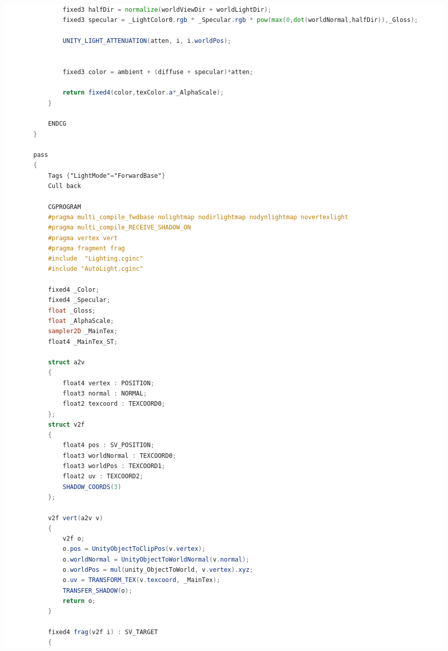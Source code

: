 ```glsl
                fixed3 halfDir = normalize(worldViewDir + worldLightDir);
                fixed3 specular = _LightColor0.rgb * _Specular.rgb * pow(max(0,dot(worldNormal,halfDir)),_Gloss);

                UNITY_LIGHT_ATTENUATION(atten, i, i.worldPos);


                fixed3 color = ambient + (diffuse + specular)*atten;

                return fixed4(color,texColor.a*_AlphaScale);
            }

            ENDCG
        }

        pass
        {
            Tags {"LightMode"="ForwardBase"}
            Cull back

            CGPROGRAM
            #pragma multi_compile_fwdbase nolightmap nodirlightmap nodynlightmap novertexlight
            #pragma multi_compile_RECEIVE_SHADOW_ON
            #pragma vertex vert 
            #pragma fragment frag 
            #include  "Lighting.cginc"
            #include "AutoLight.cginc"

            fixed4 _Color;
            fixed4 _Specular;
            float _Gloss;
            float _AlphaScale;
            sampler2D _MainTex;
            float4 _MainTex_ST;

            struct a2v
            {
                float4 vertex : POSITION;
                float3 normal : NORMAL;
                float2 texcoord : TEXCOORD0;
            };
            struct v2f
            {
                float4 pos : SV_POSITION;
                float3 worldNormal : TEXCOORD0;
                float3 worldPos : TEXCOORD1;
                float2 uv : TEXCOORD2;
                SHADOW_COORDS(3)
            };

            v2f vert(a2v v)
            {
                v2f o;
                o.pos = UnityObjectToClipPos(v.vertex);
                o.worldNormal = UnityObjectToWorldNormal(v.normal);
                o.worldPos = mul(unity_ObjectToWorld, v.vertex).xyz;
                o.uv = TRANSFORM_TEX(v.texcoord, _MainTex);
                TRANSFER_SHADOW(o);
                return o;
            }

            fixed4 frag(v2f i) : SV_TARGET
            {
```